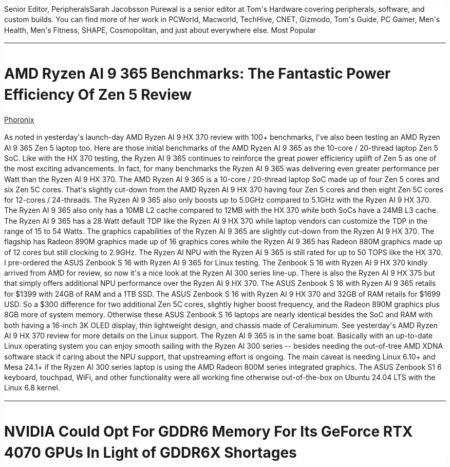 Senior Editor, PeripheralsSarah Jacobsson Purewal is a senior editor at Tom's Hardware covering peripherals, software, and custom builds. You can find more of her work in PCWorld, Macworld, TechHive, CNET, Gizmodo, Tom's Guide, PC Gamer, Men's Health, Men's Fitness, SHAPE, Cosmopolitan, and just about everywhere else.
Most Popular

---

# AMD Ryzen AI 9 365 Benchmarks: The Fantastic Power Efficiency Of Zen 5 Review

[Phoronix](https://www.phoronix.com/review/amd-ryzen-ai-9-365)

As noted in yesterday's launch-day AMD Ryzen AI 9 HX 370 review with 100+ benchmarks, I've also been testing an AMD Ryzen AI 9 365 Zen 5 laptop too. Here are those initial benchmarks of the AMD Ryzen AI 9 365 as the 10-core / 20-thread laptop Zen 5 SoC. Like with the HX 370 testing, the Ryzen AI 9 365 continues to reinforce the great power efficiency uplift of Zen 5 as one of the most exciting advancements. In fact, for many benchmarks the Ryzen AI 9 365 was delivering even greater performance per Watt than the Ryzen AI 9 HX 370.
The AMD Ryzen AI 9 365 is a 10-core / 20-thread laptop SoC made up of four Zen 5 cores and six Zen 5C cores. That's slightly cut-down from the AMD Ryzen AI 9 HX 370 having four Zen 5 cores and then eight Zen 5C cores for 12-cores / 24-threads. The Ryzen AI 9 365 also only boosts up to 5.0GHz compared to 5.1GHz with the Ryzen AI 9 HX 370. The Ryzen AI 9 365 also only has a 10MB L2 cache compared to 12MB with the HX 370 while both SoCs have a 24MB L3 cache.
The Ryzen AI 9 365 has a 28 Watt default TDP like the Ryzen AI 9 HX 370 while laptop vendors can customize the TDP in the range of 15 to 54 Watts.
The graphics capabilities of the Ryzen AI 9 365 are slightly cut-down from the Ryzen AI 9 HX 370. The flagship has Radeon 890M graphics made up of 16 graphics cores while the Ryzen AI 9 365 has Radeon 880M graphics made up of 12 cores but still clocking to 2.9GHz. The Ryzen AI NPU with the Ryzen AI 9 365 is still rated for up to 50 TOPS like the HX 370.
I pre-ordered the ASUS Zenbook S 16 with Ryzen AI 9 365 for Linux testing. The Zenbook S 16 with Ryzen AI 9 HX 370 kindly arrived from AMD for review, so now it's a nice look at the Ryzen AI 300 series line-up. There is also the Ryzen AI 9 HX 375 but that simply offers additional NPU performance over the Ryzen AI 9 HX 370.
The ASUS Zenbook S 16 with Ryzen AI 9 365 retails for $1399 with 24GB of RAM and a 1TB SSD. The ASUS Zenbook S 16 with Ryzen AI 9 HX 370 and 32GB of RAM retails for $1699 USD. So a $300 difference for two additional Zen 5C cores, slightly higher boost frequency, and the Radeon 890M graphics plus 8GB more of system memory. Otherwise these ASUS Zenbook S 16 laptops are nearly identical besides the SoC and RAM with both having a 16-inch 3K OLED display, thin lightweight design, and chassis made of Ceraluminum.
See yesterday's AMD Ryzen AI 9 HX 370 review for more details on the Linux support. The Ryzen AI 9 365 is in the same boat. Basically with an up-to-date Linux operating system you can enjoy smooth sailing with the Ryzen AI 300 series -- besides needing the out-of-tree AMD XDNA software stack if caring about the NPU support, that upstreaming effort is ongoing. The main caveat is needing Linux 6.10+ and Mesa 24.1+ if the Ryzen AI 300 series laptop is using the AMD Radeon 800M series integrated graphics.
The ASUS Zenbook S1 6 keyboard, touchpad, WiFi, and other functionality were all working fine otherwise out-of-the-box on Ubuntu 24.04 LTS with the Linux 6.8 kernel.

---

# NVIDIA Could Opt For GDDR6 Memory For Its GeForce RTX 4070 GPUs In Light of GDDR6X Shortages
